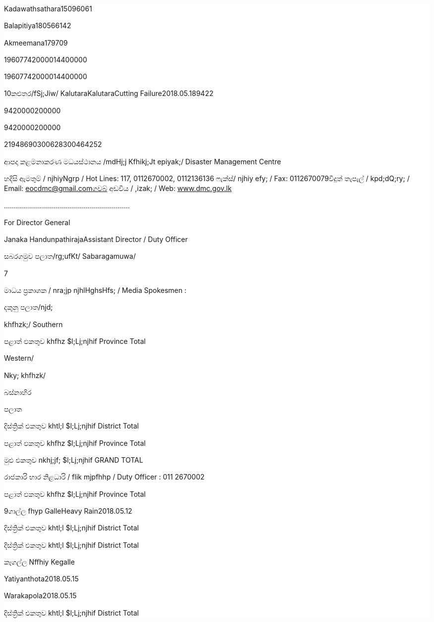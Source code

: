 Kadawathsathara15096061

Balapitiya180566142

Akmeemana179709

19607742000014400000

19607742000014400000

10කළුතර/fSj;Jiw/ KalutaraKalutaraCutting Failure2018.05.189422

9420000200000

9420000200000

21948690300628300464252

ආපදා කළමනාකරණ මධයස්ථානය /mdHj;j Kfhikj;Jt epiyak;/ Disaster Management Centre

හදිසි ඇමතුම් / njhiyNgrp / Hot Lines: 117, 0112670002, 0112136136 ෆැක්ස්/ njhiy efy; / Fax: 0112670079විදුත් තැපැල් / kpd;dQ;ry; / Email: eocdmc@gmail.comගවබ් අඩවිය / ,izak; / Web: www.dmc.gov.lk

……………….……………………………………..

For Director General

Janaka HandunpathirajaAssistant Director / Duty Officer

සබරගමුව පලාත/rg;ufKt/ Sabaragamuwa/

7

මාධය ප්‍රකාශක / nra;jp njhlHghsHfs; / Media Spokesmen :

දකුනු පලාත/njd;

khfhzk;/ Southern

පළාත් ඵකතුව khfhz $l;Lj;njhif Province Total

Western/

Nky; khfhzk/

බස්නාහිර

පලාත

දිස්ත්‍රික් එකතුව khtl;l $l;Lj;njhif District Total

පළාත් ඵකතුව khfhz $l;Lj;njhif Province Total

මුළු එකතුව nkhj;jf; $l;Lj;njhif GRAND TOTAL

රාජකාරි භාර නිළධාරි / flik mjpfhhp / Duty Officer : 011 2670002

පළාත් ඵකතුව khfhz $l;Lj;njhif Province Total

9ගාල්ල fhyp GalleHeavy Rain2018.05.12

දිස්ත්‍රික් එකතුව khtl;l $l;Lj;njhif District Total

දිස්ත්‍රික් එකතුව khtl;l $l;Lj;njhif District Total

කෑගල්ල Nffhiy Kegalle

Yatiyanthota2018.05.15

Warakapola2018.05.15

දිස්ත්‍රික් එකතුව khtl;l $l;Lj;njhif District Total